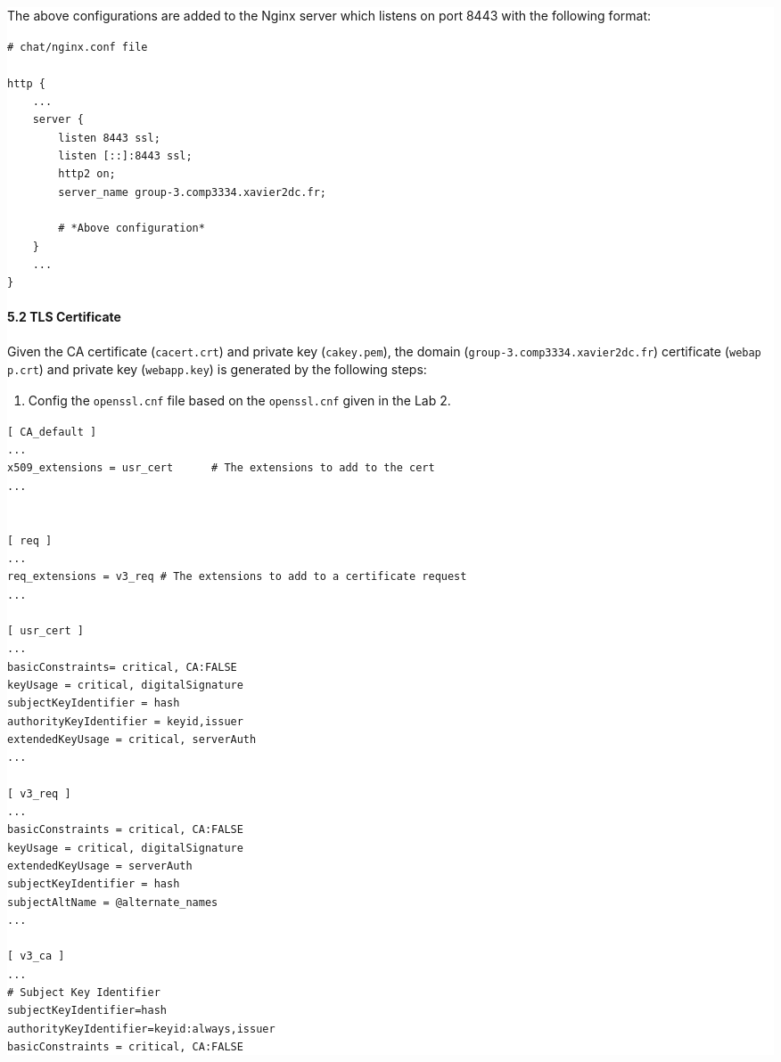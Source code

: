 
The above configurations are added to the Nginx server which listens on port 8443 with the following format:

```nginx
# chat/nginx.conf file

http {
    ...
    server {
        listen 8443 ssl;
        listen [::]:8443 ssl;
        http2 on;
        server_name group-3.comp3334.xavier2dc.fr;
        
        # *Above configuration*
    }
    ...
}
```



#### 5.2 TLS Certificate


Given the CA certificate (`cacert.crt`) and private key (`cakey.pem`), the domain (`group-3.comp3334.xavier2dc.fr`) certificate (`webapp.crt`) and private key (`webapp.key`) is generated by the following steps:

1. Config the `openssl.cnf` file based on the `openssl.cnf` given in the Lab 2.

```nginx
[ CA_default ]
...
x509_extensions	= usr_cert		# The extensions to add to the cert
...


[ req ]
...
req_extensions = v3_req # The extensions to add to a certificate request
...

[ usr_cert ]
...
basicConstraints= critical, CA:FALSE
keyUsage = critical, digitalSignature
subjectKeyIdentifier = hash
authorityKeyIdentifier = keyid,issuer
extendedKeyUsage = critical, serverAuth
...

[ v3_req ]
...
basicConstraints = critical, CA:FALSE
keyUsage = critical, digitalSignature
extendedKeyUsage = serverAuth
subjectKeyIdentifier = hash
subjectAltName = @alternate_names
...

[ v3_ca ]
...
# Subject Key Identifier
subjectKeyIdentifier=hash 
authorityKeyIdentifier=keyid:always,issuer
basicConstraints = critical, CA:FALSE
```

[^Pwned]: Pfoy, “GitHub - pfoy/Bad-Passwords-and-the-NIST-Guidelines: Check what passwords fail to conform to the National Institute of Standards and Technology password guidelines.,” *GitHub*. https://github.com/pfoy/Bad-Passwords-and-the-NIST-Guidelines
[^ssl_gen]: A. King, “Mozilla SSL Configuration Generator.” https://ssl-config.mozilla.org/#server=nginx&version=1.25.4&config=modern&openssl=3.0.11&guideline=5.7
[^ssl_cmd]: OpenSSL Foundation, Inc., “/docs/man1.1.1/man3/SSL_CONF_cmd.html.” https://www.openssl.org/docs/man1.1.1/man3/SSL_CONF_cmd.html
[^togglePassword]: GfG, “How to toggle password visibility in forms using Bootstrap-icons ?,” *GeeksforGeeks*, May 05, 2023. https://www.geeksforgeeks.org/how-to-toggle-password-visibility-in-forms-using-bootstrap-icons/
[^WebCrypto_API]: “Web Crypto API - Web APIs | MDN,” *MDN Web Docs*, Mar. 06, 2024. https://developer.mozilla.org/en-US/docs/Web/API/Web_Crypto_API
[^recap]: “reCAPTCHA v2,” *Google for Developers*. https://developers.google.com/recaptcha/docs/display
[^flask_session]: “Configuration - Flask-Session 0.8.0 documentation.” https://flask-session.readthedocs.io/en/latest/config.html
[^pytop]: “PyOTP - the Python One-Time Password Library,” *PyOTP*. https://pyauth.github.io/pyotp/